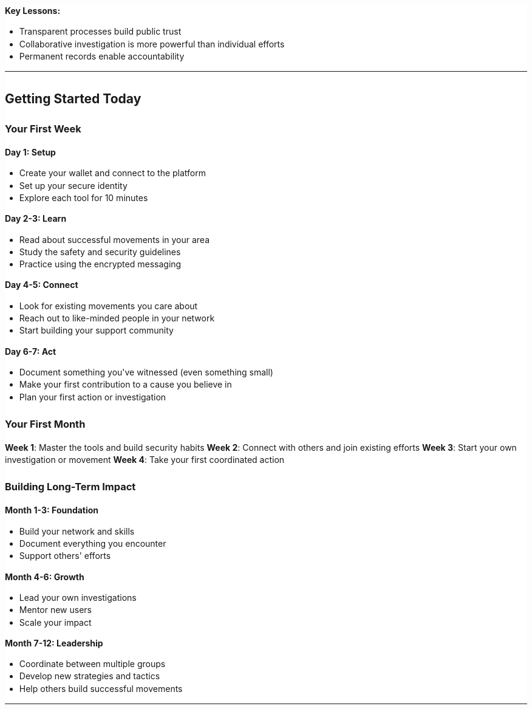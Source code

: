 **Key Lessons:**
- Transparent processes build public trust
- Collaborative investigation is more powerful than individual efforts
- Permanent records enable accountability

---

## Getting Started Today

### Your First Week

**Day 1: Setup**
- Create your wallet and connect to the platform
- Set up your secure identity
- Explore each tool for 10 minutes

**Day 2-3: Learn**
- Read about successful movements in your area
- Study the safety and security guidelines
- Practice using the encrypted messaging

**Day 4-5: Connect**
- Look for existing movements you care about
- Reach out to like-minded people in your network
- Start building your support community

**Day 6-7: Act**
- Document something you've witnessed (even something small)
- Make your first contribution to a cause you believe in
- Plan your first action or investigation

### Your First Month

**Week 1**: Master the tools and build security habits
**Week 2**: Connect with others and join existing efforts
**Week 3**: Start your own investigation or movement
**Week 4**: Take your first coordinated action

### Building Long-Term Impact

**Month 1-3: Foundation**
- Build your network and skills
- Document everything you encounter
- Support others' efforts

**Month 4-6: Growth**
- Lead your own investigations
- Mentor new users
- Scale your impact

**Month 7-12: Leadership**
- Coordinate between multiple groups
- Develop new strategies and tactics
- Help others build successful movements

---